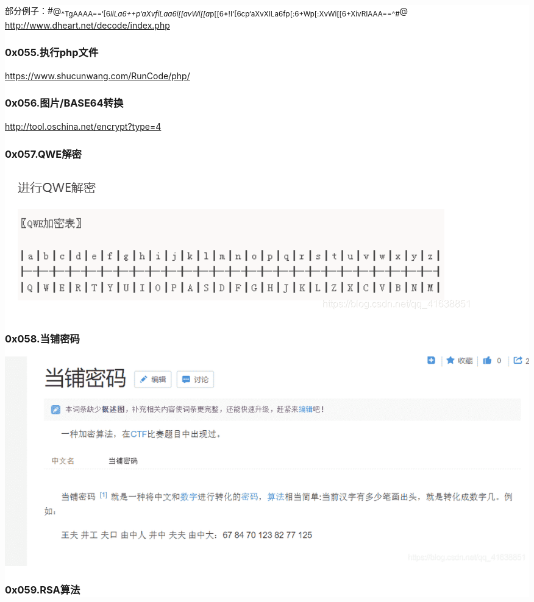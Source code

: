 部分例子：#@<sub>^TgAAAA==‘[6*liLa6++p‘aXvfiLaa6i[[avWi[[a*p[[6*!I‘[6cp‘aXvXILa6fp[:6+Wp[:XvWi[[6+XivRIAAA==^#</sub>@
http://www.dheart.net/decode/index.php

### 0x055.执行php文件

https://www.shucunwang.com/RunCode/php/

### 0x056.图片/BASE64转换

http://tool.oschina.net/encrypt?type=4

### 0x057.QWE解密

![在这里插入图片描述](img/838bd58f7726e8e2bae9f802d91a929a.png)

### 0x058.当铺密码

![在这里插入图片描述](img/c2c46ea315a1f91a437603b6e106d318.png)

### 0x059.RSA算法
